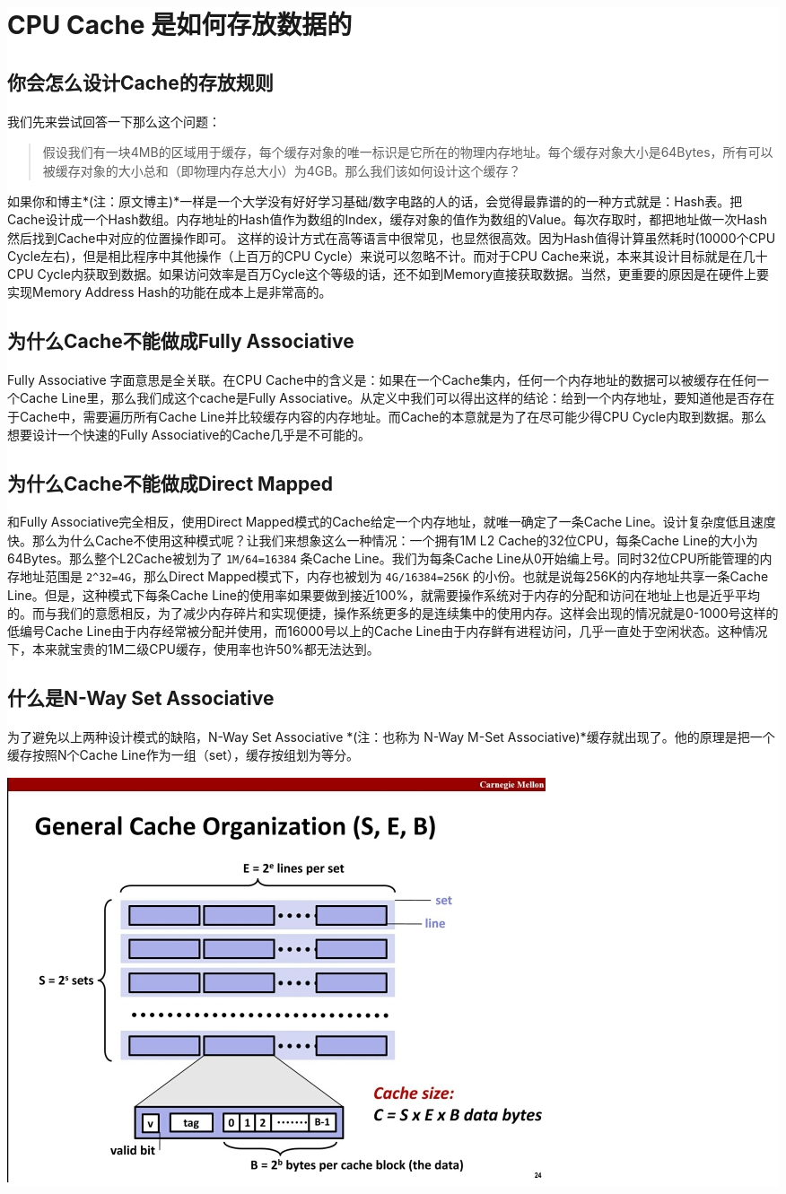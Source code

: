 # CPU Cache 是如何存放数据的

## 你会怎么设计Cache的存放规则

我们先来尝试回答一下那么这个问题：

> 假设我们有一块4MB的区域用于缓存，每个缓存对象的唯一标识是它所在的物理内存地址。每个缓存对象大小是64Bytes，所有可以被缓存对象的大小总和（即物理内存总大小）为4GB。那么我们该如何设计这个缓存？

如果你和博主*(注：原文博主)*一样是一个大学没有好好学习基础/数字电路的人的话，会觉得最靠谱的的一种方式就是：Hash表。把Cache设计成一个Hash数组。内存地址的Hash值作为数组的Index，缓存对象的值作为数组的Value。每次存取时，都把地址做一次Hash然后找到Cache中对应的位置操作即可。 这样的设计方式在高等语言中很常见，也显然很高效。因为Hash值得计算虽然耗时(10000个CPU Cycle左右)，但是相比程序中其他操作（上百万的CPU Cycle）来说可以忽略不计。而对于CPU Cache来说，本来其设计目标就是在几十CPU Cycle内获取到数据。如果访问效率是百万Cycle这个等级的话，还不如到Memory直接获取数据。当然，更重要的原因是在硬件上要实现Memory Address Hash的功能在成本上是非常高的。

## 为什么Cache不能做成Fully Associative

Fully Associative 字面意思是全关联。在CPU Cache中的含义是：如果在一个Cache集内，任何一个内存地址的数据可以被缓存在任何一个Cache Line里，那么我们成这个cache是Fully Associative。从定义中我们可以得出这样的结论：给到一个内存地址，要知道他是否存在于Cache中，需要遍历所有Cache Line并比较缓存内容的内存地址。而Cache的本意就是为了在尽可能少得CPU Cycle内取到数据。那么想要设计一个快速的Fully Associative的Cache几乎是不可能的。

## 为什么Cache不能做成Direct Mapped

和Fully Associative完全相反，使用Direct Mapped模式的Cache给定一个内存地址，就唯一确定了一条Cache Line。设计复杂度低且速度快。那么为什么Cache不使用这种模式呢？让我们来想象这么一种情况：一个拥有1M L2 Cache的32位CPU，每条Cache Line的大小为64Bytes。那么整个L2Cache被划为了 `1M/64=16384` 条Cache Line。我们为每条Cache Line从0开始编上号。同时32位CPU所能管理的内存地址范围是 `2^32=4G`，那么Direct Mapped模式下，内存也被划为 `4G/16384=256K` 的小份。也就是说每256K的内存地址共享一条Cache Line。但是，这种模式下每条Cache Line的使用率如果要做到接近100%，就需要操作系统对于内存的分配和访问在地址上也是近乎平均的。而与我们的意愿相反，为了减少内存碎片和实现便捷，操作系统更多的是连续集中的使用内存。这样会出现的情况就是0-1000号这样的低编号Cache Line由于内存经常被分配并使用，而16000号以上的Cache Line由于内存鲜有进程访问，几乎一直处于空闲状态。这种情况下，本来就宝贵的1M二级CPU缓存，使用率也许50%都无法达到。

## 什么是N-Way Set Associative

为了避免以上两种设计模式的缺陷，N-Way Set Associative *(注：也称为 N-Way M-Set Associative)*缓存就出现了。他的原理是把一个缓存按照N个Cache Line作为一组（set），缓存按组划为等分。

![set](/uploads/images/2017/6/set.jpg)
